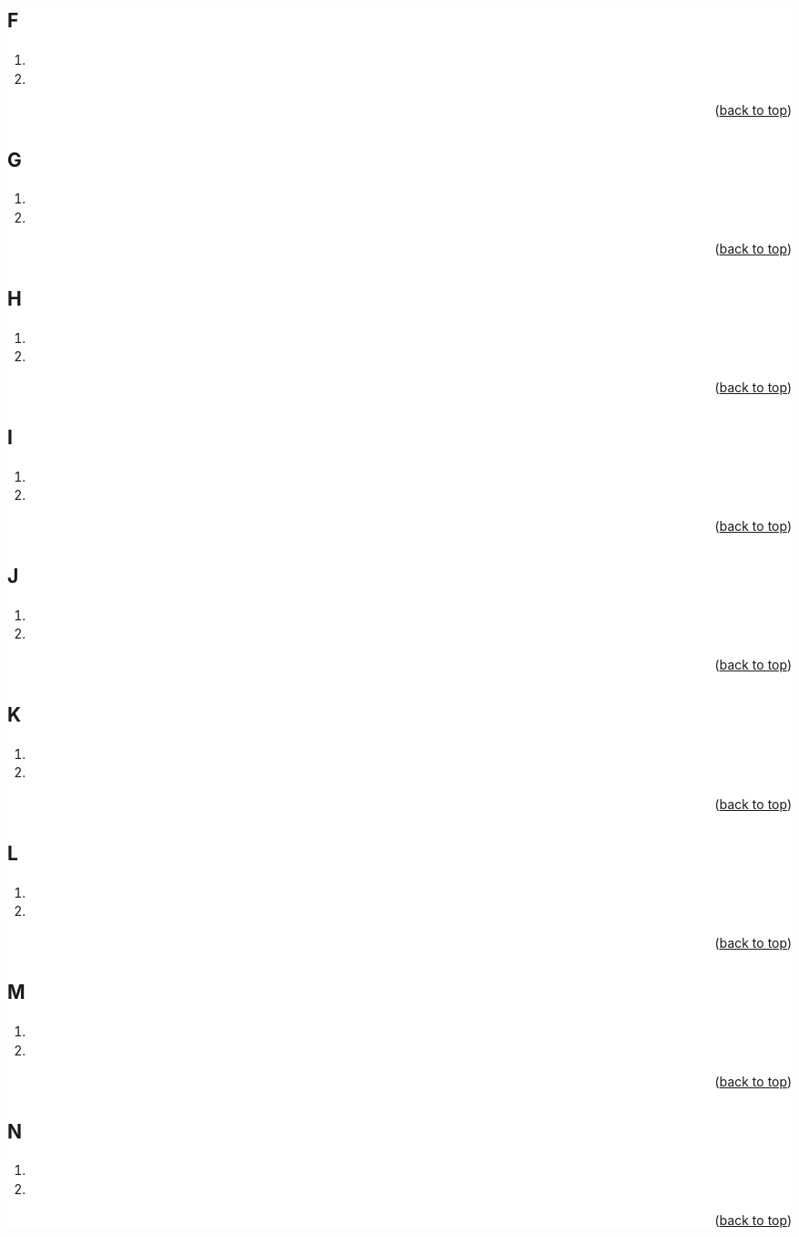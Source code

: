 <h2 id="F">F</h2> 

1. 
1. 

<p align="right">(<a href="#top">back to top</a>)</p>

<h2 id="G">G</h2>  

1. 
1. 

<p align="right">(<a href="#top">back to top</a>)</p>

<h2 id="H">H</h2>   

1. 
1. 

<p align="right">(<a href="#top">back to top</a>)</p>

<h2 id="I">I</h2>  

1. 
1. 

<p align="right">(<a href="#top">back to top</a>)</p>

<h2 id="J">J</h2>  

1. 
1. 

<p align="right">(<a href="#top">back to top</a>)</p>

<h2 id="K">K</h2>

1. 
1. 

<p align="right">(<a href="#top">back to top</a>)</p>

<h2 id="L">L</h2>   

1. 
1. 

<p align="right">(<a href="#top">back to top</a>)</p>

<h2 id="M">M</h2>  

1. 
1. 

<p align="right">(<a href="#top">back to top</a>)</p>

<h2 id="N">N</h2>  

1. 
1. 

<p align="right">(<a href="#top">back to top</a>)</p>
